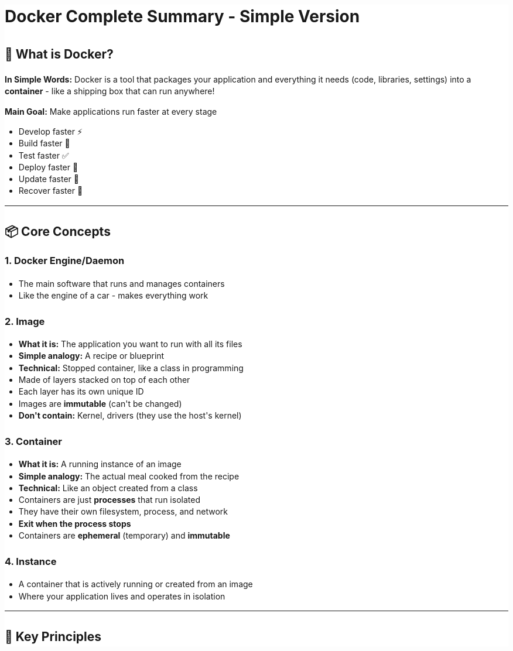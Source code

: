 # Docker Complete Summary - Simple Version

## 🐳 What is Docker?

**In Simple Words:**
Docker is a tool that packages your application and everything it needs (code, libraries, settings) into a **container** - like a shipping box that can run anywhere!

**Main Goal:** Make applications run faster at every stage
- Develop faster ⚡
- Build faster 🔨
- Test faster ✅
- Deploy faster 🚀
- Update faster 🔄
- Recover faster 💪

---

## 📦 Core Concepts

### 1. **Docker Engine/Daemon**
- The main software that runs and manages containers
- Like the engine of a car - makes everything work

### 2. **Image**
- **What it is:** The application you want to run with all its files
- **Simple analogy:** A recipe or blueprint
- **Technical:** Stopped container, like a class in programming
- Made of layers stacked on top of each other
- Each layer has its own unique ID
- Images are **immutable** (can't be changed)
- **Don't contain:** Kernel, drivers (they use the host's kernel)

### 3. **Container**
- **What it is:** A running instance of an image
- **Simple analogy:** The actual meal cooked from the recipe
- **Technical:** Like an object created from a class
- Containers are just **processes** that run isolated
- They have their own filesystem, process, and network
- **Exit when the process stops**
- Containers are **ephemeral** (temporary) and **immutable**

### 4. **Instance**
- A container that is actively running or created from an image
- Where your application lives and operates in isolation

---

## 🎯 Key Principles
